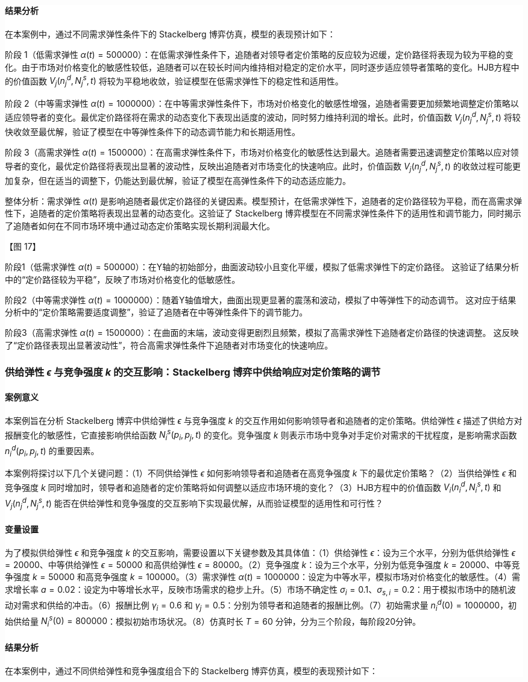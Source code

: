 #### 结果分析

在本案例中，通过不同需求弹性条件下的 Stackelberg 博弈仿真，模型的表现预计如下：

阶段 1（低需求弹性 $\alpha(t) = 500000$）：在低需求弹性条件下，追随者对领导者定价策略的反应较为迟缓，定价路径将表现为较为平稳的变化。由于市场对价格变化的敏感性较低，追随者可以在较长时间内维持相对稳定的定价水平，同时逐步适应领导者策略的变化。HJB方程中的价值函数 $V_j(n^d_j, N^s_j, t)$ 将较为平稳地收敛，验证模型在低需求弹性下的稳定性和适用性。

阶段 2（中等需求弹性 $\alpha(t) = 1000000$）：在中等需求弹性条件下，市场对价格变化的敏感性增强，追随者需要更加频繁地调整定价策略以适应领导者的变化。最优定价路径将在需求的动态变化下表现出适度的波动，同时努力维持利润的增长。此时，价值函数 $V_j(n^d_j, N^s_j, t)$ 将较快收敛至最优解，验证了模型在中等弹性条件下的动态调节能力和长期适用性。

阶段 3（高需求弹性 $\alpha(t) = 1500000$）：在高需求弹性条件下，市场对价格变化的敏感性达到最大。追随者需要迅速调整定价策略以应对领导者的变化，最优定价路径将表现出显著的波动性，反映出追随者对市场变化的快速响应。此时，价值函数 $V_j(n^d_j, N^s_j, t)$ 的收敛过程可能更加复杂，但在适当的调整下，仍能达到最优解，验证了模型在高弹性条件下的动态适应能力。

整体分析：需求弹性 $\alpha(t)$ 是影响追随者最优定价路径的关键因素。模型预计，在低需求弹性下，追随者的定价路径较为平稳，而在高需求弹性下，追随者的定价策略将表现出显著的动态变化。这验证了 Stackelberg 博弈模型在不同需求弹性条件下的适用性和调节能力，同时揭示了追随者如何在不同市场环境中通过动态定价策略实现长期利润最大化。

【图 17】

阶段1（低需求弹性 $\alpha(t) = 500000$）：在Y轴的初始部分，曲面波动较小且变化平缓，模拟了低需求弹性下的定价路径。
这验证了结果分析中的“定价路径较为平稳”，反映了市场对价格变化的低敏感性。

阶段2（中等需求弹性 $\alpha(t) = 1000000$）：随着Y轴值增大，曲面出现更显著的震荡和波动，模拟了中等弹性下的动态调节。
这对应于结果分析中的“定价策略需要适度调整”，验证了追随者在中等弹性条件下的调节能力。

阶段3（高需求弹性 $\alpha(t) = 1500000$）：在曲面的末端，波动变得更剧烈且频繁，模拟了高需求弹性下追随者定价路径的快速调整。
这反映了“定价路径表现出显著波动性”，符合高需求弹性条件下追随者对市场变化的快速响应。

### 供给弹性 $\epsilon$ 与竞争强度 $k$ 的交互影响：Stackelberg 博弈中供给响应对定价策略的调节

#### 案例意义

本案例旨在分析 Stackelberg 博弈中供给弹性 $\epsilon$ 与竞争强度 $k$ 的交互作用如何影响领导者和追随者的定价策略。供给弹性 $\epsilon$ 描述了供给方对报酬变化的敏感性，它直接影响供给函数 $N^s_i(p_i, p_j, t)$ 的变化。竞争强度 $k$ 则表示市场中竞争对手定价对需求的干扰程度，是影响需求函数 $n^d_i(p_i, p_j, t)$ 的重要因素。

本案例将探讨以下几个关键问题：（1）不同供给弹性 $\epsilon$ 如何影响领导者和追随者在高竞争强度 $k$ 下的最优定价策略？（2）当供给弹性 $\epsilon$ 和竞争强度 $k$ 同时增加时，领导者和追随者的定价策略将如何调整以适应市场环境的变化？（3）HJB方程中的价值函数 $V_i(n^d_i, N^s_i, t)$ 和 $V_j(n^d_j, N^s_j, t)$ 能否在供给弹性和竞争强度的交互影响下实现最优解，从而验证模型的适用性和可行性？

#### 变量设置

为了模拟供给弹性 $\epsilon$ 和竞争强度 $k$ 的交互影响，需要设置以下关键参数及其具体值：（1）供给弹性 $\epsilon$：设为三个水平，分别为低供给弹性 $\epsilon = 20000$、中等供给弹性 $\epsilon = 50000$ 和高供给弹性 $\epsilon = 80000$。（2）竞争强度 $k$：设为三个水平，分别为低竞争强度 $k = 20000$、中等竞争强度 $k = 50000$ 和高竞争强度 $k = 100000$。（3）需求弹性 $\alpha(t) = 1000000$：设定为中等水平，模拟市场对价格变化的敏感性。（4）需求增长率 $a = 0.02$：设定为中等增长水平，反映市场需求的稳步上升。（5）市场不确定性 $\sigma_i = 0.1$、$\sigma_{s,i} = 0.2$：用于模拟市场中的随机波动对需求和供给的冲击。（6）报酬比例 $\gamma_i = 0.6$ 和 $\gamma_j = 0.5$：分别为领导者和追随者的报酬比例。（7）初始需求量 $n^d_i(0) = 1000000$，初始供给量 $N^s_i(0) = 800000$：模拟初始市场状况。（8）仿真时长 $T = 60$ 分钟，分为三个阶段，每阶段20分钟。

#### 结果分析

在本案例中，通过不同供给弹性和竞争强度组合下的 Stackelberg 博弈仿真，模型的表现预计如下：

